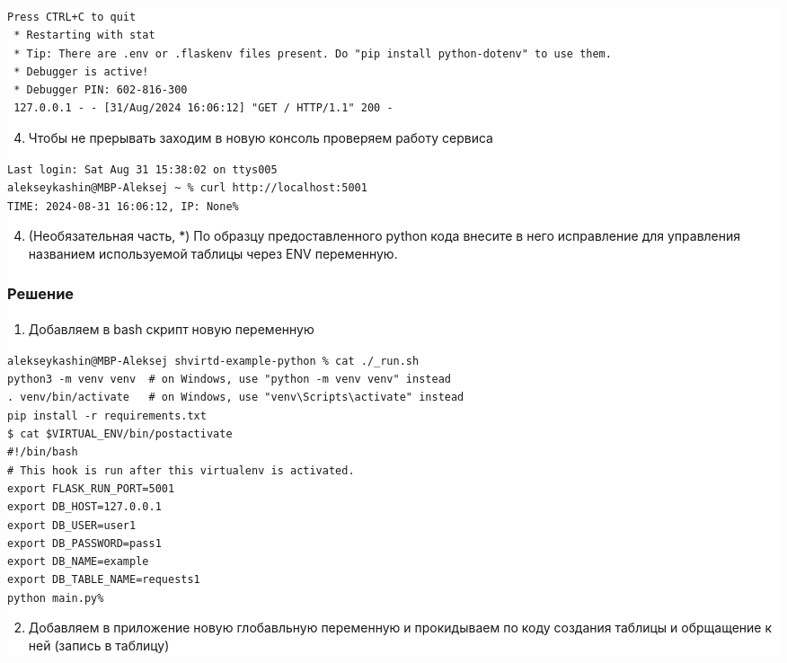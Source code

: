 ```
Press CTRL+C to quit
 * Restarting with stat
 * Tip: There are .env or .flaskenv files present. Do "pip install python-dotenv" to use them.
 * Debugger is active!
 * Debugger PIN: 602-816-300
 127.0.0.1 - - [31/Aug/2024 16:06:12] "GET / HTTP/1.1" 200 -
```
4. Чтобы не прерывать заходим в новую консоль проверяем работу сервиса

```
Last login: Sat Aug 31 15:38:02 on ttys005
alekseykashin@MBP-Aleksej ~ % curl http://localhost:5001
TIME: 2024-08-31 16:06:12, IP: None%
```

4. (Необязательная часть, *) По образцу предоставленного python кода внесите в него исправление для управления названием используемой таблицы через ENV переменную.

### Решение

1. Добавляем в bash скрипт новую переменную
```
alekseykashin@MBP-Aleksej shvirtd-example-python % cat ./_run.sh
python3 -m venv venv  # on Windows, use "python -m venv venv" instead
. venv/bin/activate   # on Windows, use "venv\Scripts\activate" instead
pip install -r requirements.txt
$ cat $VIRTUAL_ENV/bin/postactivate
#!/bin/bash
# This hook is run after this virtualenv is activated.
export FLASK_RUN_PORT=5001
export DB_HOST=127.0.0.1
export DB_USER=user1
export DB_PASSWORD=pass1
export DB_NAME=example
export DB_TABLE_NAME=requests1
python main.py%
```

2. Добавляем в приложение новую глобавльную переменную и прокидываем по коду создания таблицы и обрщащение к ней (запись в таблицу)